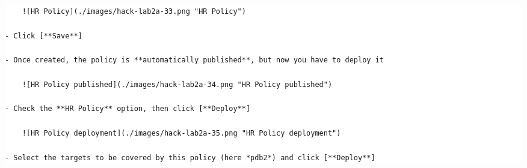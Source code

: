         ![HR Policy](./images/hack-lab2a-33.png "HR Policy")

    - Click [**Save**]

    - Once created, the policy is **automatically published**, but now you have to deploy it

        ![HR Policy published](./images/hack-lab2a-34.png "HR Policy published")

    - Check the **HR Policy** option, then click [**Deploy**]

        ![HR Policy deployment](./images/hack-lab2a-35.png "HR Policy deployment")

    - Select the targets to be covered by this policy (here *pdb2*) and click [**Deploy**] 
